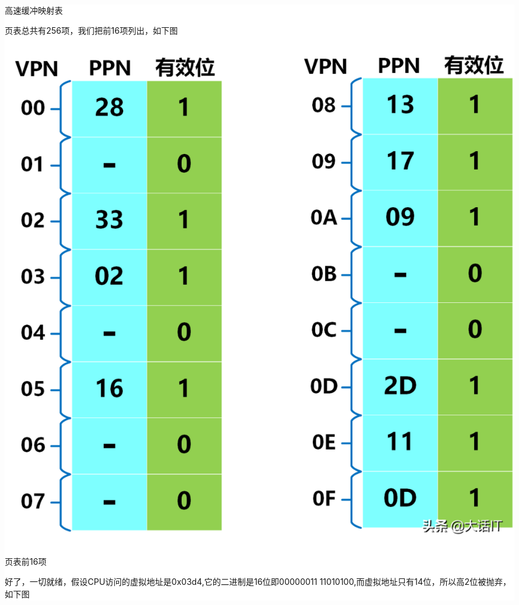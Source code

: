 高速缓冲映射表

页表总共有256项，我们把前16项列出，如下图

![Alt text](image/2.入门篇补充/image-12.png)

页表前16项

好了，一切就绪，假设CPU访问的虚拟地址是0x03d4,它的二进制是16位即00000011 11010100,而虚拟地址只有14位，所以高2位被抛弃，如下图
